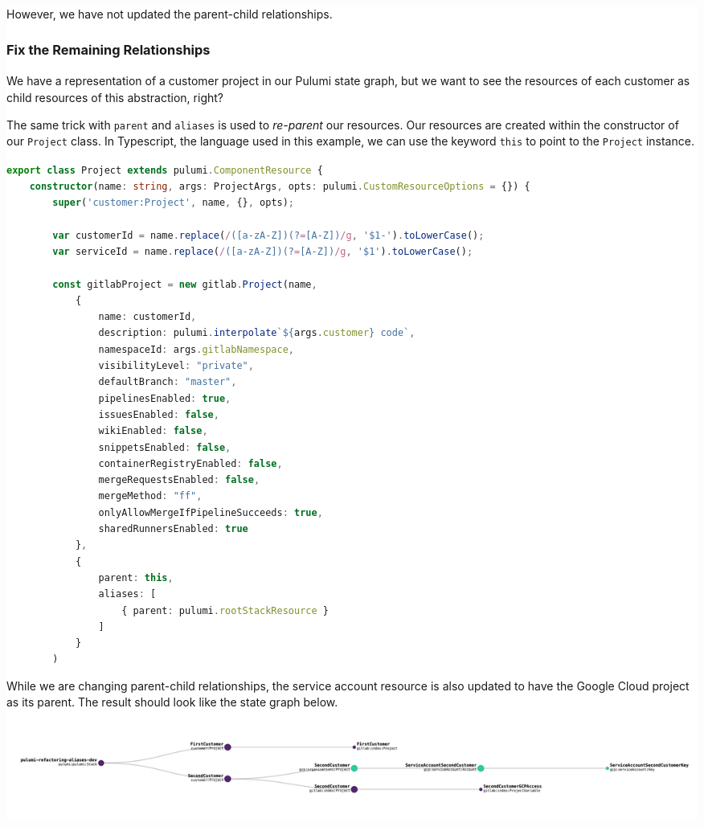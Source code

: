 However, we have not updated the parent-child relationships.

### Fix the Remaining Relationships

We have a representation of a customer project in our Pulumi state graph, but we want to see the resources of each customer as child resources of this abstraction, right?

The same trick with `parent` and `aliases` is used to *re-parent* our resources. Our resources are created within the constructor of our `Project` class. In Typescript, the language used in this example, we can use the keyword `this` to point to the `Project` instance.

```ts
export class Project extends pulumi.ComponentResource {
    constructor(name: string, args: ProjectArgs, opts: pulumi.CustomResourceOptions = {}) {
        super('customer:Project', name, {}, opts);

        var customerId = name.replace(/([a-zA-Z])(?=[A-Z])/g, '$1-').toLowerCase();
        var serviceId = name.replace(/([a-zA-Z])(?=[A-Z])/g, '$1').toLowerCase();

        const gitlabProject = new gitlab.Project(name,
            {
                name: customerId,
                description: pulumi.interpolate`${args.customer} code`,
                namespaceId: args.gitlabNamespace,
                visibilityLevel: "private",
                defaultBranch: "master",
                pipelinesEnabled: true,
                issuesEnabled: false,
                wikiEnabled: false,
                snippetsEnabled: false,
                containerRegistryEnabled: false,
                mergeRequestsEnabled: false,
                mergeMethod: "ff",
                onlyAllowMergeIfPipelineSucceeds: true,
                sharedRunnersEnabled: true
            },
            {
                parent: this,
                aliases: [
                    { parent: pulumi.rootStackResource }
                ]
            }
        )
```

While we are changing parent-child relationships, the service account resource is also updated to have the Google Cloud project as its parent. The result should look like the state graph below.

![Step 5](./step5.png)
